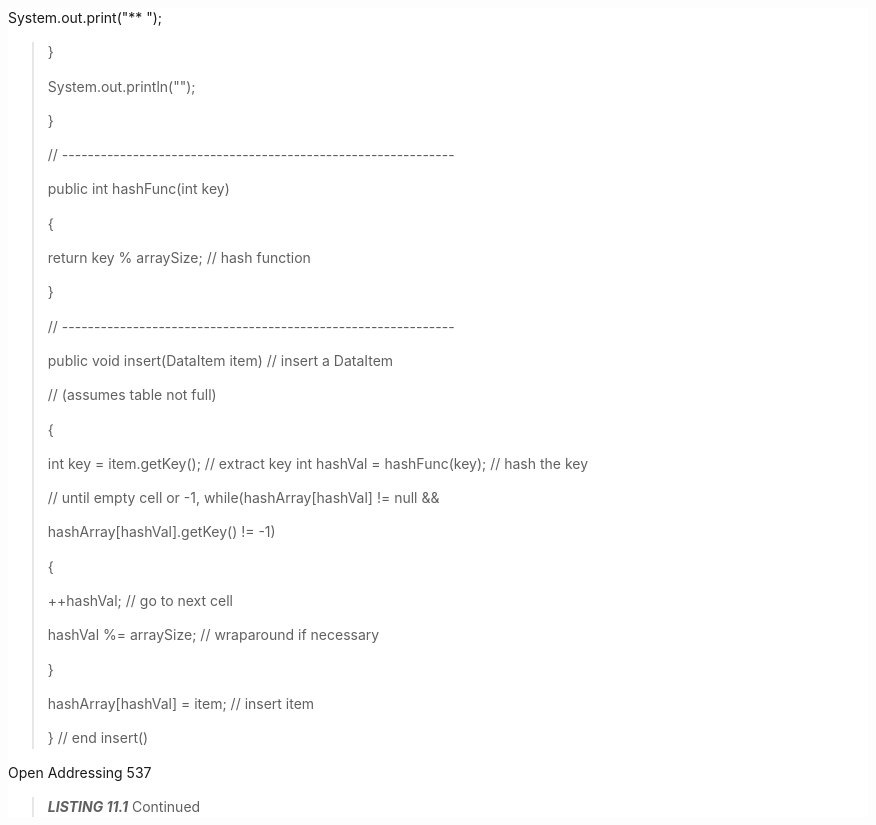 System.out.print("\*\* ");

> }
>
> System.out.println("");
>
> }
>
> //
> \-\-\-\-\-\-\-\-\-\-\-\-\-\-\-\-\-\-\-\-\-\-\-\-\-\-\-\-\-\-\-\-\-\-\-\-\-\-\-\-\-\-\-\-\-\-\-\-\-\-\-\-\-\-\-\-\-\-\-\--
>
> public int hashFunc(int key)
>
> {
>
> return key % arraySize; // hash function
>
> }
>
> //
> \-\-\-\-\-\-\-\-\-\-\-\-\-\-\-\-\-\-\-\-\-\-\-\-\-\-\-\-\-\-\-\-\-\-\-\-\-\-\-\-\-\-\-\-\-\-\-\-\-\-\-\-\-\-\-\-\-\-\-\--
>
> public void insert(DataItem item) // insert a DataItem
>
> // (assumes table not full)
>
> {
>
> int key = item.getKey(); // extract key int hashVal = hashFunc(key);
> // hash the key
>
> // until empty cell or -1, while(hashArray\[hashVal\] != null &&
>
> hashArray\[hashVal\].getKey() != -1)
>
> {
>
> ++hashVal; // go to next cell
>
> hashVal %= arraySize; // wraparound if necessary
>
> }
>
> hashArray\[hashVal\] = item; // insert item
>
> } // end insert()

Open Addressing 537

> ***LISTING 11.1*** Continued
